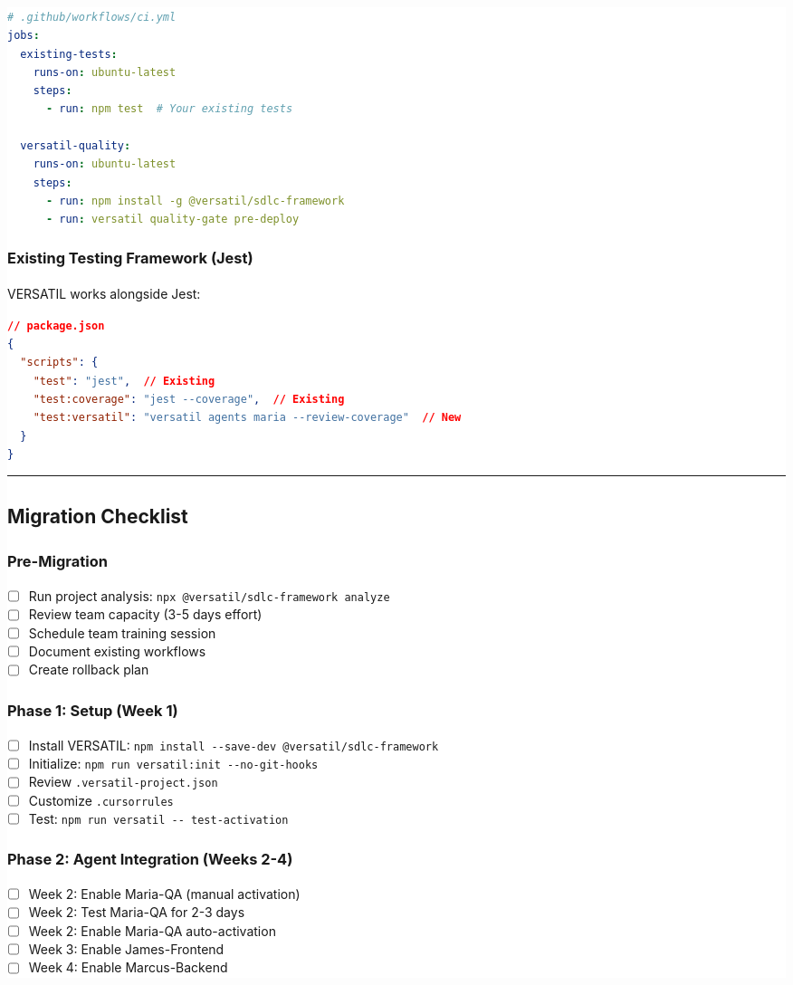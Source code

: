 ```yaml
# .github/workflows/ci.yml
jobs:
  existing-tests:
    runs-on: ubuntu-latest
    steps:
      - run: npm test  # Your existing tests

  versatil-quality:
    runs-on: ubuntu-latest
    steps:
      - run: npm install -g @versatil/sdlc-framework
      - run: versatil quality-gate pre-deploy
```

### Existing Testing Framework (Jest)

VERSATIL works alongside Jest:

```json
// package.json
{
  "scripts": {
    "test": "jest",  // Existing
    "test:coverage": "jest --coverage",  // Existing
    "test:versatil": "versatil agents maria --review-coverage"  // New
  }
}
```

---

## Migration Checklist

### Pre-Migration
- [ ] Run project analysis: `npx @versatil/sdlc-framework analyze`
- [ ] Review team capacity (3-5 days effort)
- [ ] Schedule team training session
- [ ] Document existing workflows
- [ ] Create rollback plan

### Phase 1: Setup (Week 1)
- [ ] Install VERSATIL: `npm install --save-dev @versatil/sdlc-framework`
- [ ] Initialize: `npm run versatil:init --no-git-hooks`
- [ ] Review `.versatil-project.json`
- [ ] Customize `.cursorrules`
- [ ] Test: `npm run versatil -- test-activation`

### Phase 2: Agent Integration (Weeks 2-4)
- [ ] Week 2: Enable Maria-QA (manual activation)
- [ ] Week 2: Test Maria-QA for 2-3 days
- [ ] Week 2: Enable Maria-QA auto-activation
- [ ] Week 3: Enable James-Frontend
- [ ] Week 4: Enable Marcus-Backend
